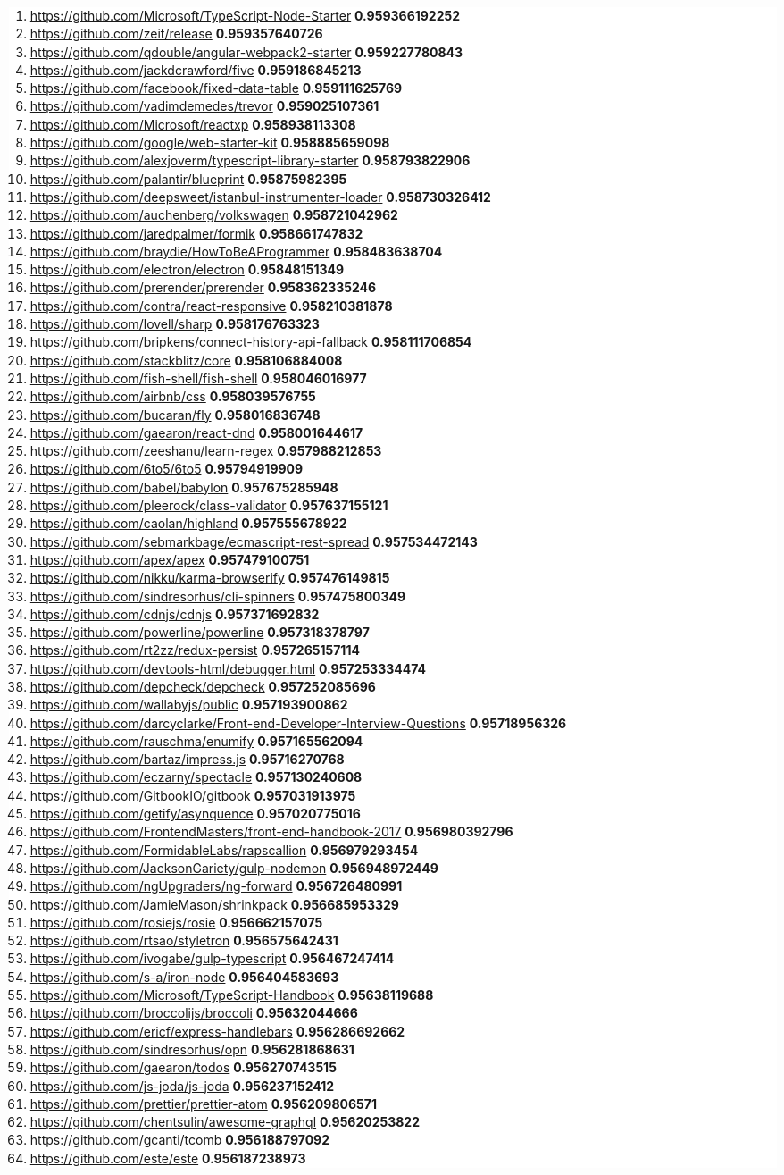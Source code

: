  1. https://github.com/Microsoft/TypeScript-Node-Starter **0.959366192252**
 1. https://github.com/zeit/release **0.959357640726**
 1. https://github.com/qdouble/angular-webpack2-starter **0.959227780843**
 1. https://github.com/jackdcrawford/five **0.959186845213**
 1. https://github.com/facebook/fixed-data-table **0.959111625769**
 1. https://github.com/vadimdemedes/trevor **0.959025107361**
 1. https://github.com/Microsoft/reactxp **0.958938113308**
 1. https://github.com/google/web-starter-kit **0.958885659098**
 1. https://github.com/alexjoverm/typescript-library-starter **0.958793822906**
 1. https://github.com/palantir/blueprint **0.95875982395**
 1. https://github.com/deepsweet/istanbul-instrumenter-loader **0.958730326412**
 1. https://github.com/auchenberg/volkswagen **0.958721042962**
 1. https://github.com/jaredpalmer/formik **0.958661747832**
 1. https://github.com/braydie/HowToBeAProgrammer **0.958483638704**
 1. https://github.com/electron/electron **0.95848151349**
 1. https://github.com/prerender/prerender **0.958362335246**
 1. https://github.com/contra/react-responsive **0.958210381878**
 1. https://github.com/lovell/sharp **0.958176763323**
 1. https://github.com/bripkens/connect-history-api-fallback **0.958111706854**
 1. https://github.com/stackblitz/core **0.958106884008**
 1. https://github.com/fish-shell/fish-shell **0.958046016977**
 1. https://github.com/airbnb/css **0.958039576755**
 1. https://github.com/bucaran/fly **0.958016836748**
 1. https://github.com/gaearon/react-dnd **0.958001644617**
 1. https://github.com/zeeshanu/learn-regex **0.957988212853**
 1. https://github.com/6to5/6to5 **0.95794919909**
 1. https://github.com/babel/babylon **0.957675285948**
 1. https://github.com/pleerock/class-validator **0.957637155121**
 1. https://github.com/caolan/highland **0.957555678922**
 1. https://github.com/sebmarkbage/ecmascript-rest-spread **0.957534472143**
 1. https://github.com/apex/apex **0.957479100751**
 1. https://github.com/nikku/karma-browserify **0.957476149815**
 1. https://github.com/sindresorhus/cli-spinners **0.957475800349**
 1. https://github.com/cdnjs/cdnjs **0.957371692832**
 1. https://github.com/powerline/powerline **0.957318378797**
 1. https://github.com/rt2zz/redux-persist **0.957265157114**
 1. https://github.com/devtools-html/debugger.html **0.957253334474**
 1. https://github.com/depcheck/depcheck **0.957252085696**
 1. https://github.com/wallabyjs/public **0.957193900862**
 1. https://github.com/darcyclarke/Front-end-Developer-Interview-Questions **0.95718956326**
 1. https://github.com/rauschma/enumify **0.957165562094**
 1. https://github.com/bartaz/impress.js **0.95716270768**
 1. https://github.com/eczarny/spectacle **0.957130240608**
 1. https://github.com/GitbookIO/gitbook **0.957031913975**
 1. https://github.com/getify/asynquence **0.957020775016**
 1. https://github.com/FrontendMasters/front-end-handbook-2017 **0.956980392796**
 1. https://github.com/FormidableLabs/rapscallion **0.956979293454**
 1. https://github.com/JacksonGariety/gulp-nodemon **0.956948972449**
 1. https://github.com/ngUpgraders/ng-forward **0.956726480991**
 1. https://github.com/JamieMason/shrinkpack **0.956685953329**
 1. https://github.com/rosiejs/rosie **0.956662157075**
 1. https://github.com/rtsao/styletron **0.956575642431**
 1. https://github.com/ivogabe/gulp-typescript **0.956467247414**
 1. https://github.com/s-a/iron-node **0.956404583693**
 1. https://github.com/Microsoft/TypeScript-Handbook **0.95638119688**
 1. https://github.com/broccolijs/broccoli **0.95632044666**
 1. https://github.com/ericf/express-handlebars **0.956286692662**
 1. https://github.com/sindresorhus/opn **0.956281868631**
 1. https://github.com/gaearon/todos **0.956270743515**
 1. https://github.com/js-joda/js-joda **0.956237152412**
 1. https://github.com/prettier/prettier-atom **0.956209806571**
 1. https://github.com/chentsulin/awesome-graphql **0.95620253822**
 1. https://github.com/gcanti/tcomb **0.956188797092**
 1. https://github.com/este/este **0.956187238973**